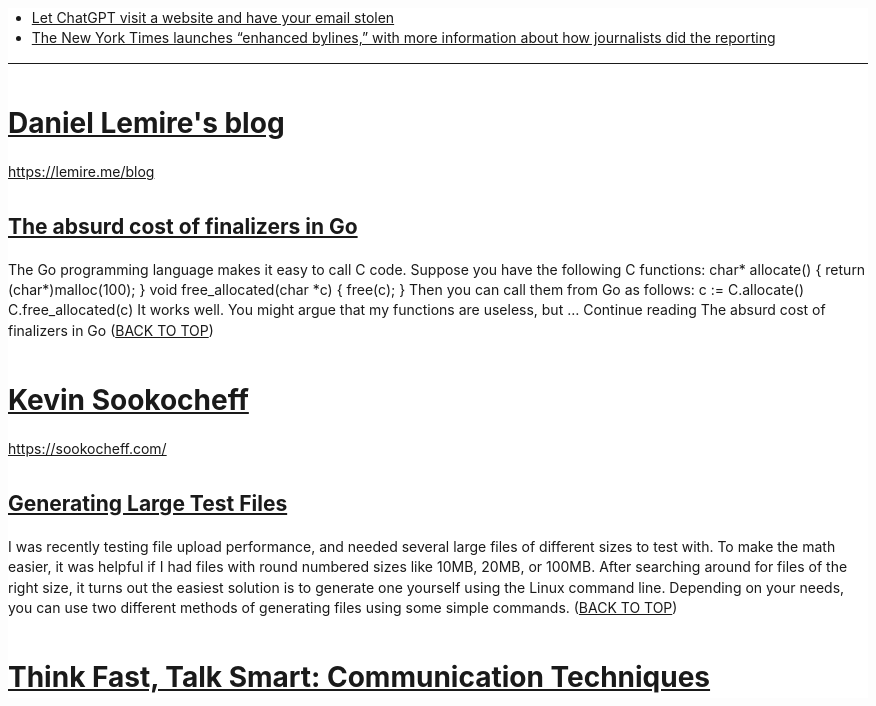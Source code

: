 * [Let ChatGPT visit a website and have your email stolen](#47c6a57d16fecefad3c658939ae3f288) <a name="toc_47c6a57d16fecefad3c658939ae3f288" />
* [The New York Times launches “enhanced bylines,” with more information about how journalists did the reporting](#7084029ce9b20ca3fc26d8e5619c35b9) <a name="toc_7084029ce9b20ca3fc26d8e5619c35b9" />
---






<a name="a2a068bc6dcce15c7c36f20eedb958ce" />

# [Daniel Lemire&#39;s blog](https://lemire.me/blog)

https://lemire.me/blog



<a name="dce5ccfd0e412350e03854295ed32441" />

## [The absurd cost of finalizers in Go](https://lemire.me/blog/2023/05/19/the-absurd-cost-of-finalizers-in-go/)


The Go programming language makes it easy to call C code. Suppose you have the following C functions: char* allocate() { return (char*)malloc(100); } void free_allocated(char *c) { free(c); } Then you can call them from Go as follows: c := C.allocate() C.free_allocated(c) It works well. You might argue that my functions are useless, but … Continue reading The absurd cost of finalizers in Go
 ([BACK TO TOP](#toc_dce5ccfd0e412350e03854295ed32441))



<a name="a5f7e815148359224f3b749d24f7fdf1" />

# [Kevin Sookocheff](https://sookocheff.com/)

https://sookocheff.com/



<a name="365d18104b5c57e511d91e47ff431af0" />

## [Generating Large Test Files](https://sookocheff.com/post/linux/generating-large-files/)


I was recently testing file upload performance, and needed several large files of different sizes to test with. To make the math easier, it was helpful if I had files with round numbered sizes like 10MB, 20MB, or 100MB. After searching around for files of the right size, it turns out the easiest solution is to generate one yourself using the Linux command line. Depending on your needs, you can use two different methods of generating files using some simple commands.
 ([BACK TO TOP](#toc_365d18104b5c57e511d91e47ff431af0))



<a name="82bb94705a1e582a99a5bc542e14f3c6" />

# [Think Fast, Talk Smart: Communication Techniques](https://www.gsb.stanford.edu/insights/think-fast-talk-smart-podcast)
